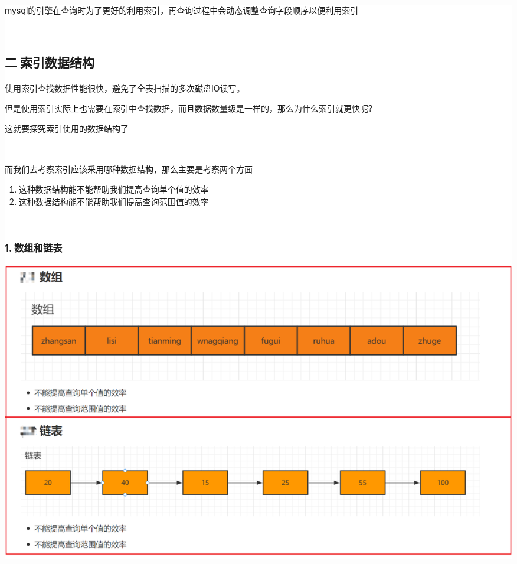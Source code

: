 mysql的引擎在查询时为了更好的利用索引，再查询过程中会动态调整查询字段顺序以便利用索引



<br/>



## 二 索引数据结构

使用索引查找数据性能很快，避免了全表扫描的多次磁盘IO读写。

但是使用索引实际上也需要在索引中查找数据，而且数据数量级是一样的，那么为什么索引就更快呢? 

这就要探究索引使用的数据结构了

<br/>

而我们去考察索引应该采用哪种数据结构，那么主要是考察两个方面

1. 这种数据结构能不能帮助我们提高查询单个值的效率
2. 这种数据结构能不能帮助我们提高查询范围值的效率

<br/>



### 1. 数组和链表

![image-20220324204029868](vx_images/image-20220324204029868.png)


